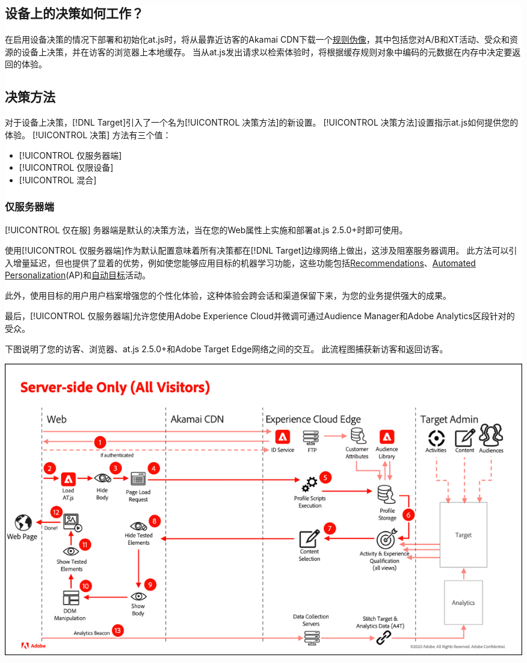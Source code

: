 ## 设备上的决策如何工作？

在启用设备决策的情况下部署和初始化at.js时，将从最靠近访客的Akamai CDN下载一个[规则伪像](/help/c-implementing-target/c-implementing-target-for-client-side-web/on-device-decisioning/rule-artifact.md)，其中包括您对A/B和XT活动、受众和资源的设备上决策，并在访客的浏览器上本地缓存。 当从at.js发出请求以检索体验时，将根据缓存规则对象中编码的元数据在内存中决定要返回的体验。

## 决策方法

对于设备上决策，[!DNL Target]引入了一个名为[!UICONTROL 决策方法]的新设置。 [!UICONTROL 决策方法]设置指示at.js如何提供您的体验。 [!UICONTROL 决策] 方法有三个值：

* [!UICONTROL 仅服务器端]
* [!UICONTROL 仅限设备]
* [!UICONTROL 混合]

### 仅服务器端

[!UICONTROL 仅在服] 务器端是默认的决策方法，当在您的Web属性上实施和部署at.js 2.5.0+时即可使用。

使用[!UICONTROL 仅服务器端]作为默认配置意味着所有决策都在[!DNL Target]边缘网络上做出，这涉及阻塞服务器调用。 此方法可以引入增量延迟，但也提供了显着的优势，例如使您能够应用目标的机器学习功能，这些功能包括[Recommendations](/help/c-recommendations/recommendations.md)、[Automated Personalization](/help/c-activities/t-automated-personalization/automated-personalization.md)(AP)和[自动目标](/help/c-activities/auto-target/auto-target-to-optimize.md)活动。

此外，使用目标的用户用户档案增强您的个性化体验，这种体验会跨会话和渠道保留下来，为您的业务提供强大的成果。

最后，[!UICONTROL 仅服务器端]允许您使用Adobe Experience Cloud并微调可通过Audience Manager和Adobe Analytics区段针对的受众。

下图说明了您的访客、浏览器、at.js 2.5.0+和Adobe Target Edge网络之间的交互。 此流程图捕获新访客和返回访客。

![仅服务器端流图](/help/c-implementing-target/c-implementing-target-for-client-side-web/on-device-decisioning/assets/server-side-only.png)
